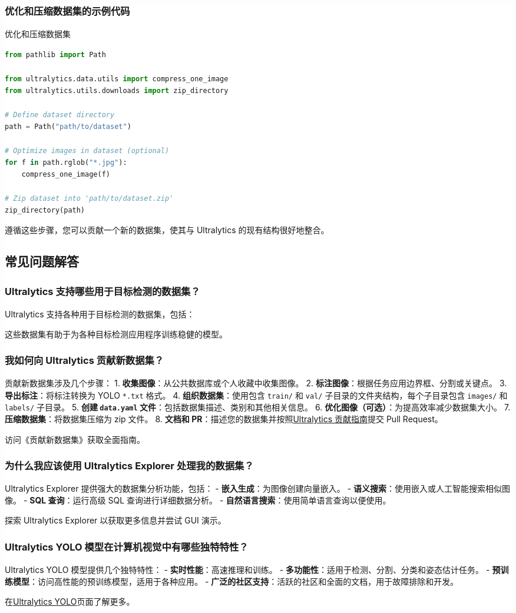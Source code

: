 ### 优化和压缩数据集的示例代码

优化和压缩数据集

```py
from pathlib import Path

from ultralytics.data.utils import compress_one_image
from ultralytics.utils.downloads import zip_directory

# Define dataset directory
path = Path("path/to/dataset")

# Optimize images in dataset (optional)
for f in path.rglob("*.jpg"):
    compress_one_image(f)

# Zip dataset into 'path/to/dataset.zip'
zip_directory(path) 
```

遵循这些步骤，您可以贡献一个新的数据集，使其与 Ultralytics 的现有结构很好地整合。

## 常见问题解答

### Ultralytics 支持哪些用于目标检测的数据集？

Ultralytics 支持各种用于目标检测的数据集，包括：

这些数据集有助于为各种目标检测应用程序训练稳健的模型。

### 我如何向 Ultralytics 贡献新数据集？

贡献新数据集涉及几个步骤： 1\. **收集图像**：从公共数据库或个人收藏中收集图像。 2\. **标注图像**：根据任务应用边界框、分割或关键点。 3\. **导出标注**：将标注转换为 YOLO `*.txt` 格式。 4\. **组织数据集**：使用包含 `train/` 和 `val/` 子目录的文件夹结构，每个子目录包含 `images/` 和 `labels/` 子目录。 5\. **创建 `data.yaml` 文件**：包括数据集描述、类别和其他相关信息。 6\. **优化图像（可选）**：为提高效率减少数据集大小。 7\. **压缩数据集**：将数据集压缩为 zip 文件。 8\. **文档和 PR**：描述您的数据集并按照[Ultralytics 贡献指南](https://docs.ultralytics.com/help/contributing)提交 Pull Request。

访问《贡献新数据集》获取全面指南。

### 为什么我应该使用 Ultralytics Explorer 处理我的数据集？

Ultralytics Explorer 提供强大的数据集分析功能，包括： - **嵌入生成**：为图像创建向量嵌入。 - **语义搜索**：使用嵌入或人工智能搜索相似图像。 - **SQL 查询**：运行高级 SQL 查询进行详细数据分析。 - **自然语言搜索**：使用简单语言查询以便使用。

探索 Ultralytics Explorer 以获取更多信息并尝试 GUI 演示。

### Ultralytics YOLO 模型在计算机视觉中有哪些独特特性？

Ultralytics YOLO 模型提供几个独特特性： - **实时性能**：高速推理和训练。 - **多功能性**：适用于检测、分割、分类和姿态估计任务。 - **预训练模型**：访问高性能的预训练模型，适用于各种应用。 - **广泛的社区支持**：活跃的社区和全面的文档，用于故障排除和开发。

在[Ultralytics YOLO](https://www.ultralytics.com/yolo)页面了解更多。
